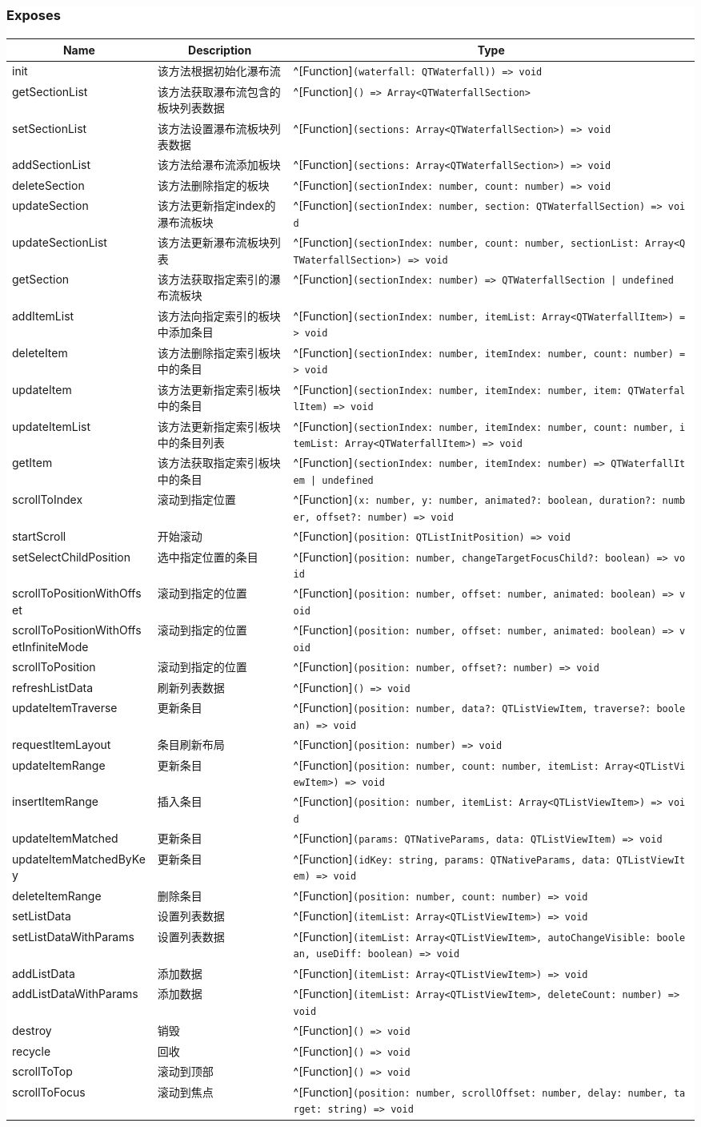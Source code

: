 ### Exposes

| Name                           | Description                                     | Type                                           |
| ------------------------------ | ----------------------------------------------- | -----------------------------------------------|
| init                           | 该方法根据初始化瀑布流                              | ^[Function]`(waterfall: QTWaterfall)) => void`      |
| getSectionList                 | 该方法获取瀑布流包含的板块列表数据                    | ^[Function]`() => Array<QTWaterfallSection>`      |
| setSectionList                 | 该方法设置瀑布流板块列表数据                         | ^[Function]`(sections: Array<QTWaterfallSection>) => void`      |
| addSectionList                 | 该方法给瀑布流添加板块                              | ^[Function]`(sections: Array<QTWaterfallSection>) => void`      |
| deleteSection                  | 该方法删除指定的板块                                | ^[Function]`(sectionIndex: number, count: number) => void`      |
| updateSection                  | 该方法更新指定index的瀑布流板块                      | ^[Function]`(sectionIndex: number, section: QTWaterfallSection) => void`      |
| updateSectionList              | 该方法更新瀑布流板块列表                             | ^[Function]`(sectionIndex: number, count: number, sectionList: Array<QTWaterfallSection>) => void`      |
| getSection                     | 该方法获取指定索引的瀑布流板块                        | ^[Function]`(sectionIndex: number) => QTWaterfallSection \| undefined`      |
| addItemList                    | 该方法向指定索引的板块中添加条目                       | ^[Function]`(sectionIndex: number, itemList: Array<QTWaterfallItem>) => void`      |
| deleteItem                     | 该方法删除指定索引板块中的条目                        | ^[Function]`(sectionIndex: number, itemIndex: number, count: number) => void`      |
| updateItem                     | 该方法更新指定索引板块中的条目                        | ^[Function]`(sectionIndex: number, itemIndex: number, item: QTWaterfallItem) => void`      |
| updateItemList                 | 该方法更新指定索引板块中的条目列表                     | ^[Function]`(sectionIndex: number, itemIndex: number, count: number, itemList: Array<QTWaterfallItem>) => void`      |
| getItem                        | 该方法获取指定索引板块中的条目                        | ^[Function]`(sectionIndex: number, itemIndex: number) => QTWaterfallItem \| undefined`      |
| scrollToIndex                             | 滚动到指定位置                    | ^[Function]`(x: number, y: number, animated?: boolean, duration?: number, offset?: number) => void`   |
| startScroll                               | 开始滚动                         | ^[Function]`(position: QTListInitPosition) => void`   |
| setSelectChildPosition                    | 选中指定位置的条目                 | ^[Function]`(position: number, changeTargetFocusChild?: boolean) => void`   |
| scrollToPositionWithOffset                | 滚动到指定的位置                   | ^[Function]`(position: number, offset: number, animated: boolean) => void`   |
| scrollToPositionWithOffsetInfiniteMode    | 滚动到指定的位置                   | ^[Function]`(position: number, offset: number, animated: boolean) => void`   |
| scrollToPosition                          | 滚动到指定的位置                   | ^[Function]`(position: number, offset?: number) => void`   |
| refreshListData                           | 刷新列表数据                      | ^[Function]`() => void`   |
| updateItemTraverse                        | 更新条目                         | ^[Function]`(position: number, data?: QTListViewItem, traverse?: boolean) => void`   |
| requestItemLayout                         | 条目刷新布局                      | ^[Function]`(position: number) => void`   |
| updateItemRange                           | 更新条目                         | ^[Function]`(position: number, count: number, itemList: Array<QTListViewItem>) => void`   |
| insertItemRange                           | 插入条目                         | ^[Function]`(position: number, itemList: Array<QTListViewItem>) => void`   |
| updateItemMatched                         | 更新条目                         | ^[Function]`(params: QTNativeParams, data: QTListViewItem) => void`   |
| updateItemMatchedByKey                    | 更新条目                         | ^[Function]`(idKey: string, params: QTNativeParams, data: QTListViewItem) => void`   |
| deleteItemRange                           | 删除条目                         | ^[Function]`(position: number, count: number) => void`   |
| setListData                               | 设置列表数据                      | ^[Function]`(itemList: Array<QTListViewItem>) => void`   |
| setListDataWithParams                     | 设置列表数据                      | ^[Function]`(itemList: Array<QTListViewItem>, autoChangeVisible: boolean, useDiff: boolean) => void`   |
| addListData                               | 添加数据                         | ^[Function]`(itemList: Array<QTListViewItem>) => void`   |
| addListDataWithParams                     | 添加数据                         | ^[Function]`(itemList: Array<QTListViewItem>, deleteCount: number) => void`   |
| destroy                                   | 销毁                            | ^[Function]`() => void`   |
| recycle                                   | 回收                            | ^[Function]`() => void`   |
| scrollToTop                               | 滚动到顶部                       | ^[Function]`() => void`   |
| scrollToFocus                             | 滚动到焦点                       | ^[Function]`(position: number, scrollOffset: number, delay: number, target: string) => void`   |